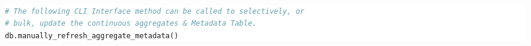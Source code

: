 ```python
# The following CLI Interface method can be called to selectively, or
# bulk, update the continuous aggregates & Metadata Table.
db.manually_refresh_aggregate_metadata()

```